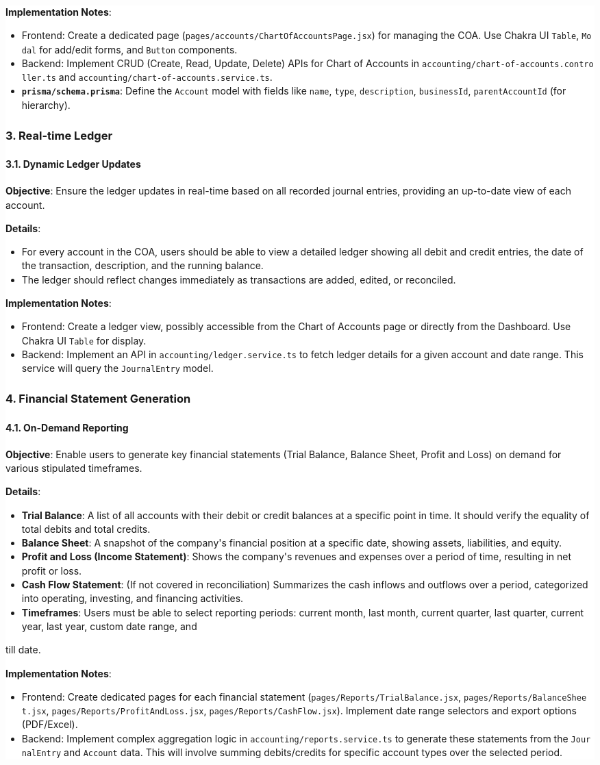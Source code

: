 **Implementation Notes**:
- Frontend: Create a dedicated page (`pages/accounts/ChartOfAccountsPage.jsx`) for managing the COA. Use Chakra UI `Table`, `Modal` for add/edit forms, and `Button` components.
- Backend: Implement CRUD (Create, Read, Update, Delete) APIs for Chart of Accounts in `accounting/chart-of-accounts.controller.ts` and `accounting/chart-of-accounts.service.ts`.
- **`prisma/schema.prisma`**: Define the `Account` model with fields like `name`, `type`, `description`, `businessId`, `parentAccountId` (for hierarchy).

### 3. Real-time Ledger

#### 3.1. Dynamic Ledger Updates

**Objective**: Ensure the ledger updates in real-time based on all recorded journal entries, providing an up-to-date view of each account.

**Details**:
- For every account in the COA, users should be able to view a detailed ledger showing all debit and credit entries, the date of the transaction, description, and the running balance.
- The ledger should reflect changes immediately as transactions are added, edited, or reconciled.

**Implementation Notes**:
- Frontend: Create a ledger view, possibly accessible from the Chart of Accounts page or directly from the Dashboard. Use Chakra UI `Table` for display.
- Backend: Implement an API in `accounting/ledger.service.ts` to fetch ledger details for a given account and date range. This service will query the `JournalEntry` model.

### 4. Financial Statement Generation

#### 4.1. On-Demand Reporting

**Objective**: Enable users to generate key financial statements (Trial Balance, Balance Sheet, Profit and Loss) on demand for various stipulated timeframes.

**Details**:
- **Trial Balance**: A list of all accounts with their debit or credit balances at a specific point in time. It should verify the equality of total debits and total credits.
- **Balance Sheet**: A snapshot of the company's financial position at a specific date, showing assets, liabilities, and equity.
- **Profit and Loss (Income Statement)**: Shows the company's revenues and expenses over a period of time, resulting in net profit or loss.
- **Cash Flow Statement**: (If not covered in reconciliation) Summarizes the cash inflows and outflows over a period, categorized into operating, investing, and financing activities.
- **Timeframes**: Users must be able to select reporting periods: current month, last month, current quarter, last quarter, current year, last year, custom date range, and 


till date.

**Implementation Notes**:
- Frontend: Create dedicated pages for each financial statement (`pages/Reports/TrialBalance.jsx`, `pages/Reports/BalanceSheet.jsx`, `pages/Reports/ProfitAndLoss.jsx`, `pages/Reports/CashFlow.jsx`). Implement date range selectors and export options (PDF/Excel).
- Backend: Implement complex aggregation logic in `accounting/reports.service.ts` to generate these statements from the `JournalEntry` and `Account` data. This will involve summing debits/credits for specific account types over the selected period.
